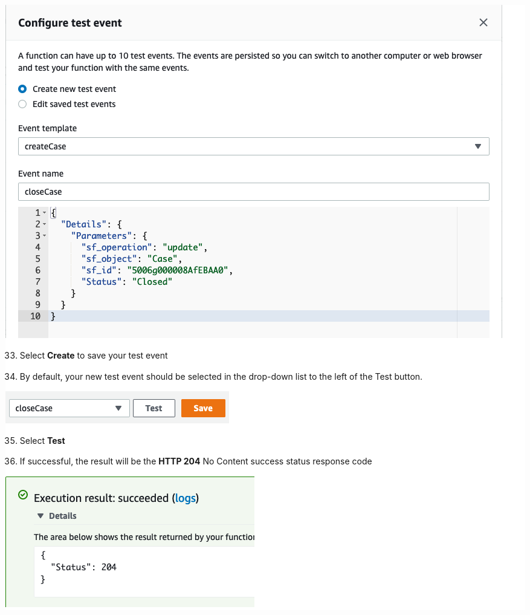 <img src="/img/lightning/image96.png" />

33. Select **Create** to save your test event

34. By default, your new test event should be selected in the drop-down
    list to the left of the Test button.

<img src="/img/lightning/image97.png" />

35. Select **Test**

36. If successful, the result will be the **HTTP 204** No Content
    success status response code

<img src="/img/lightning/image98.png" />
